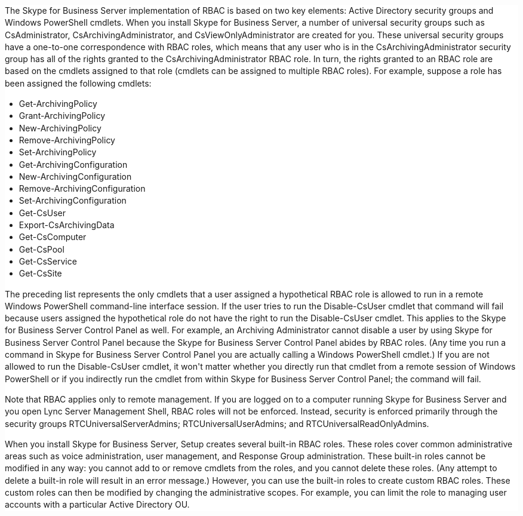 The Skype for Business Server implementation of RBAC is based on two key elements: Active Directory security groups and Windows PowerShell cmdlets.
When you install Skype for Business Server, a number of universal security groups such as CsAdministrator, CsArchivingAdministrator, and CsViewOnlyAdministrator are created for you.
These universal security groups have a one-to-one correspondence with RBAC roles, which means that any user who is in the CsArchivingAdministrator security group has all of the rights granted to the CsArchivingAdministrator RBAC role.
In turn, the rights granted to an RBAC role are based on the cmdlets assigned to that role (cmdlets can be assigned to multiple RBAC roles).
For example, suppose a role has been assigned the following cmdlets:

- Get-ArchivingPolicy
- Grant-ArchivingPolicy
- New-ArchivingPolicy
- Remove-ArchivingPolicy
- Set-ArchivingPolicy
- Get-ArchivingConfiguration
- New-ArchivingConfiguration
- Remove-ArchivingConfiguration
- Set-ArchivingConfiguration
- Get-CsUser
- Export-CsArchivingData
- Get-CsComputer
- Get-CsPool
- Get-CsService
- Get-CsSite

The preceding list represents the only cmdlets that a user assigned a hypothetical RBAC role is allowed to run in a remote Windows PowerShell command-line interface session.
If the user tries to run the Disable-CsUser cmdlet that command will fail because users assigned the hypothetical role do not have the right to run the Disable-CsUser cmdlet.
This applies to the Skype for Business Server Control Panel as well.
For example, an Archiving Administrator cannot disable a user by using Skype for Business Server Control Panel because the Skype for Business Server Control Panel abides by RBAC roles.
(Any time you run a command in Skype for Business Server Control Panel you are actually calling a Windows PowerShell cmdlet.) If you are not allowed to run the Disable-CsUser cmdlet, it won't matter whether you directly run that cmdlet from a remote session of Windows PowerShell or if you indirectly run the cmdlet from within Skype for Business Server Control Panel; the command will fail.

Note that RBAC applies only to remote management.
If you are logged on to a computer running Skype for Business Server and you open Lync Server Management Shell, RBAC roles will not be enforced.
Instead, security is enforced primarily through the security groups RTCUniversalServerAdmins; RTCUniversalUserAdmins; and RTCUniversalReadOnlyAdmins.

When you install Skype for Business Server, Setup creates several built-in RBAC roles.
These roles cover common administrative areas such as voice administration, user management, and Response Group administration.
These built-in roles cannot be modified in any way: you cannot add to or remove cmdlets from the roles, and you cannot delete these roles.
(Any attempt to delete a built-in role will result in an error message.) However, you can use the built-in roles to create custom RBAC roles.
These custom roles can then be modified by changing the administrative scopes.
For example, you can limit the role to managing user accounts with a particular Active Directory OU.
